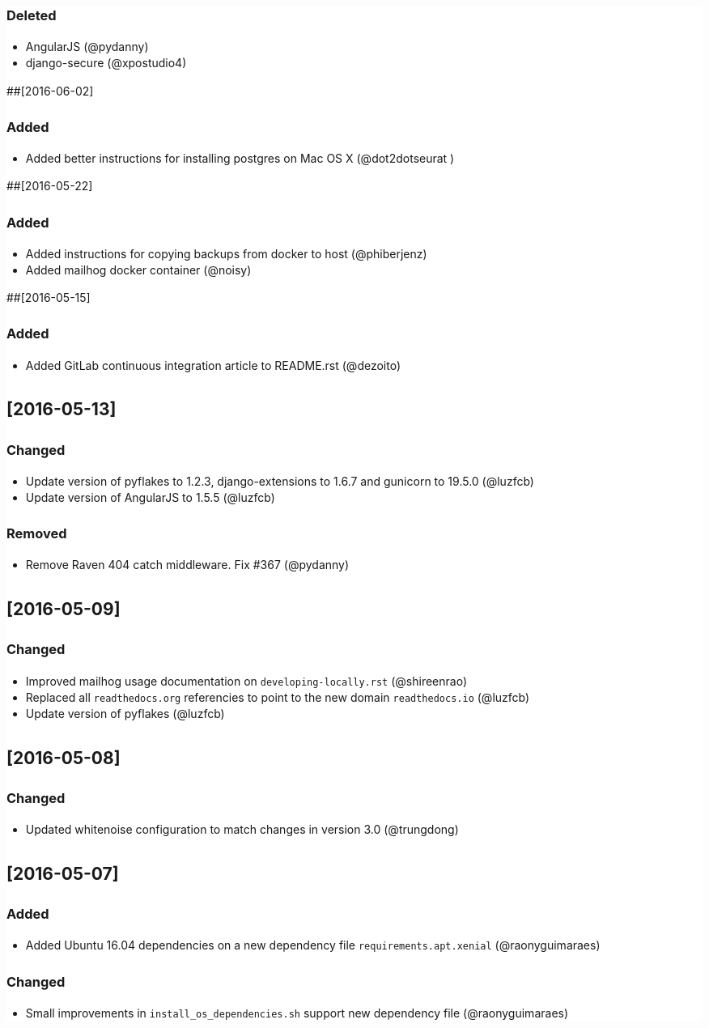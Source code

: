 ### Deleted
- AngularJS (@pydanny)
- django-secure (@xpostudio4)

##[2016-06-02]
### Added
- Added better instructions for installing postgres on Mac OS X (@dot2dotseurat )

##[2016-05-22]
### Added
- Added instructions for copying backups from docker to host (@phiberjenz)
- Added mailhog docker container (@noisy)

##[2016-05-15]
### Added
- Added GitLab continuous integration article to README.rst (@dezoito)

## [2016-05-13]
### Changed
- Update version of pyflakes to 1.2.3, django-extensions to 1.6.7 and gunicorn to 19.5.0 (@luzfcb)
- Update version of AngularJS to 1.5.5 (@luzfcb)

### Removed
- Remove Raven 404 catch middleware. Fix #367 (@pydanny)

## [2016-05-09]
### Changed
- Improved mailhog usage documentation on `developing-locally.rst`  (@shireenrao)
- Replaced all `readthedocs.org` referencies to point to the new domain `readthedocs.io` (@luzfcb)
- Update version of pyflakes (@luzfcb)

## [2016-05-08]
### Changed
- Updated whitenoise configuration to match changes in version 3.0 (@trungdong)

## [2016-05-07]
### Added
- Added Ubuntu 16.04 dependencies on a new dependency file `requirements.apt.xenial` (@raonyguimaraes)

### Changed
- Small improvements in ``install_os_dependencies.sh`` support new dependency file (@raonyguimaraes)
